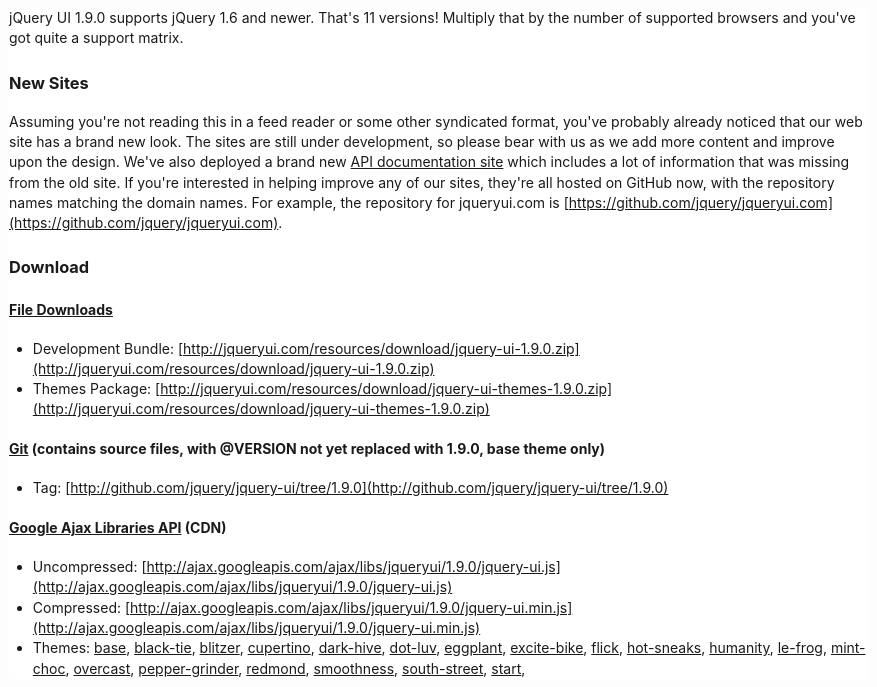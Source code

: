 jQuery UI 1.9.0 supports jQuery 1.6 and newer. That's 11 versions!
Multiply that by the number of supported browsers and you've got quite a
support matrix.

### New Sites

Assuming you're not reading this in a feed reader or some other
syndicated format, you've probably already noticed that our web site has
a brand new look. The sites are still under development, so please bear
with us as we add more content and improve upon the design. We've also
deployed a brand new [API documentation site](http://api.jqueryui.com/)
which includes a lot of information that was missing from the old site.
If you're interested in helping improve any of our sites, they're all
hosted on GitHub now, with the repository names matching the domain
names. For example, the repository for jqueryui.com is
[https://github.com/jquery/jqueryui.com](https://github.com/jquery/jqueryui.com).

### Download

#### [File Downloads](http://jqueryui.com/download/all/)

-   Development
    Bundle: [http://jqueryui.com/resources/download/jquery-ui-1.9.0.zip](http://jqueryui.com/resources/download/jquery-ui-1.9.0.zip)
-   Themes
    Package: [http://jqueryui.com/resources/download/jquery-ui-themes-1.9.0.zip](http://jqueryui.com/resources/download/jquery-ui-themes-1.9.0.zip)

#### [Git](http://github.com/jquery/jquery-ui/) (contains source files, with @VERSION not yet replaced with 1.9.0, base theme only)

-   Tag: [http://github.com/jquery/jquery-ui/tree/1.9.0](http://github.com/jquery/jquery-ui/tree/1.9.0)

#### [Google Ajax Libraries API](https://developers.google.com/speed/libraries/devguide#jquery-ui) (CDN)

-   Uncompressed: [http://ajax.googleapis.com/ajax/libs/jqueryui/1.9.0/jquery-ui.js](http://ajax.googleapis.com/ajax/libs/jqueryui/1.9.0/jquery-ui.js)
-   Compressed: [http://ajax.googleapis.com/ajax/libs/jqueryui/1.9.0/jquery-ui.min.js](http://ajax.googleapis.com/ajax/libs/jqueryui/1.9.0/jquery-ui.min.js)
-   Themes:
    [base](http://ajax.googleapis.com/ajax/libs/jqueryui/1.9.0/themes/base/jquery-ui.css),
    [black-tie](http://ajax.googleapis.com/ajax/libs/jqueryui/1.9.0/themes/black-tie/jquery-ui.css),
    [blitzer](http://ajax.googleapis.com/ajax/libs/jqueryui/1.9.0/themes/blitzer/jquery-ui.css),
    [cupertino](http://ajax.googleapis.com/ajax/libs/jqueryui/1.9.0/themes/cupertino/jquery-ui.css),
    [dark-hive](http://ajax.googleapis.com/ajax/libs/jqueryui/1.9.0/themes/dark-hive/jquery-ui.css),
    [dot-luv](http://ajax.googleapis.com/ajax/libs/jqueryui/1.9.0/themes/dot-luv/jquery-ui.css),
    [eggplant](http://ajax.googleapis.com/ajax/libs/jqueryui/1.9.0/themes/eggplant/jquery-ui.css),
    [excite-bike](http://ajax.googleapis.com/ajax/libs/jqueryui/1.9.0/themes/excite-bike/jquery-ui.css),
    [flick](http://ajax.googleapis.com/ajax/libs/jqueryui/1.9.0/themes/flick/jquery-ui.css),
    [hot-sneaks](http://ajax.googleapis.com/ajax/libs/jqueryui/1.9.0/themes/hot-sneaks/jquery-ui.css),
    [humanity](http://ajax.googleapis.com/ajax/libs/jqueryui/1.9.0/themes/humanity/jquery-ui.css),
    [le-frog](http://ajax.googleapis.com/ajax/libs/jqueryui/1.9.0/themes/le-frog/jquery-ui.css),
    [mint-choc](http://ajax.googleapis.com/ajax/libs/jqueryui/1.9.0/themes/mint-choc/jquery-ui.css),
    [overcast](http://ajax.googleapis.com/ajax/libs/jqueryui/1.9.0/themes/overcast/jquery-ui.css),
    [pepper-grinder](http://ajax.googleapis.com/ajax/libs/jqueryui/1.9.0/themes/pepper-grinder/jquery-ui.css),
    [redmond](http://ajax.googleapis.com/ajax/libs/jqueryui/1.9.0/themes/redmond/jquery-ui.css),
    [smoothness](http://ajax.googleapis.com/ajax/libs/jqueryui/1.9.0/themes/smoothness/jquery-ui.css),
    [south-street](http://ajax.googleapis.com/ajax/libs/jqueryui/1.9.0/themes/south-street/jquery-ui.css),
    [start](http://ajax.googleapis.com/ajax/libs/jqueryui/1.9.0/themes/start/jquery-ui.css),